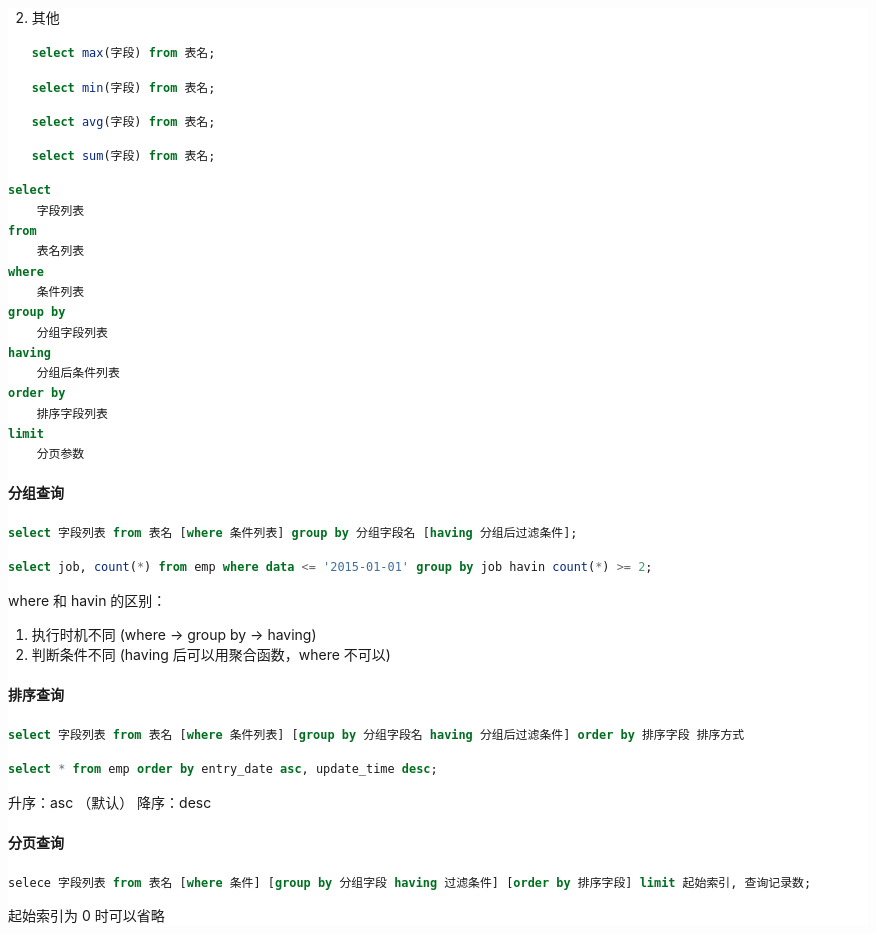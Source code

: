 2. 其他

   ```sql
   select max(字段) from 表名;
   ```

   ```sql
   select min(字段) from 表名;
   ```

   ```sql
   select avg(字段) from 表名;
   ```

   ```sql
   select sum(字段) from 表名;
   ```

```sql
select
	字段列表
from
	表名列表
where
	条件列表
group by
	分组字段列表
having
	分组后条件列表
order by
	排序字段列表
limit
	分页参数
```

#### 分组查询

```sql
select 字段列表 from 表名 [where 条件列表] group by 分组字段名 [having 分组后过滤条件];
```

```sql
select job, count(*) from emp where data <= '2015-01-01' group by job havin count(*) >= 2;
```

where 和 havin 的区别：

1. 执行时机不同 (where -> group by -> having)
2. 判断条件不同 (having 后可以用聚合函数，where 不可以)

#### 排序查询

```sql
select 字段列表 from 表名 [where 条件列表] [group by 分组字段名 having 分组后过滤条件] order by 排序字段 排序方式
```

```sql
select * from emp order by entry_date asc, update_time desc;
```

升序：asc （默认） 降序：desc

#### 分页查询

```sql
selece 字段列表 from 表名 [where 条件] [group by 分组字段 having 过滤条件] [order by 排序字段] limit 起始索引, 查询记录数;
```

起始索引为 0 时可以省略

